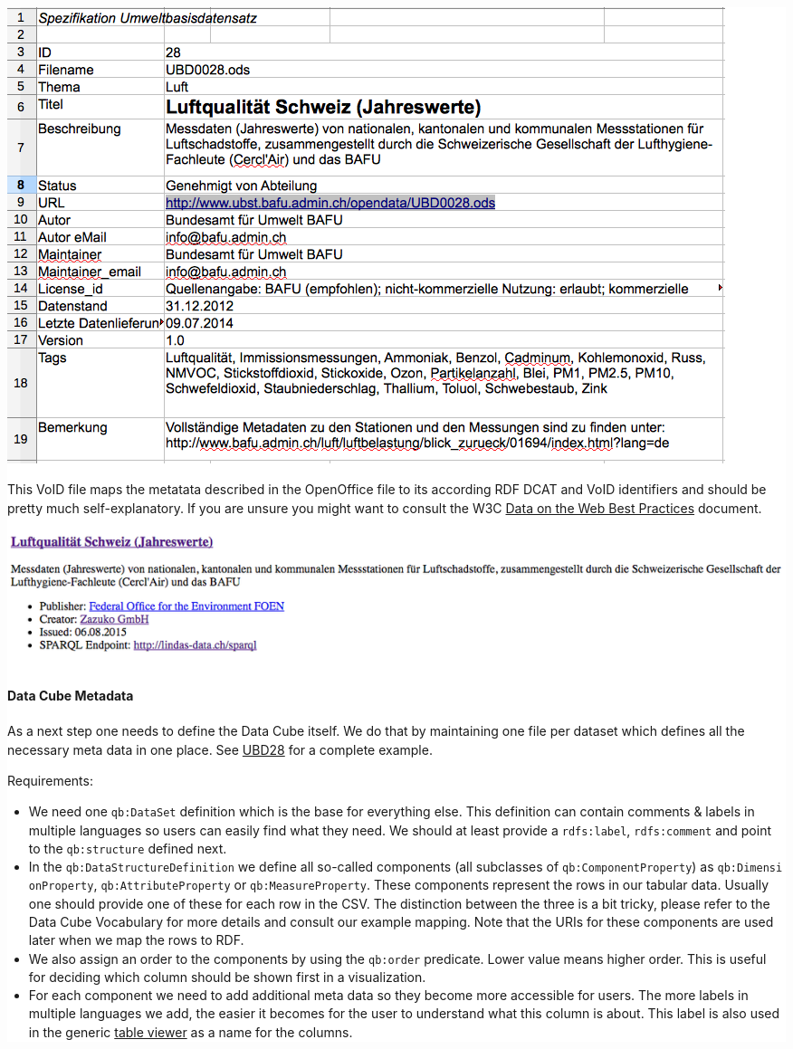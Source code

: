 ![UBD28 Metadata](img/metadata.png)

This VoID file maps the metatata described in the OpenOffice file to its according RDF DCAT and VoID identifiers and should be pretty much self-explanatory. If you are unsure you might want to consult the W3C [Data on the Web Best Practices](https://www.w3.org/TR/dwbp/) document.

![Basic VoID Metadata rendered on the Web](img/void-web.png)

#### Data Cube Metadata

As a next step one needs to define the Data Cube itself. We do that by maintaining one file per dataset which defines all the necessary meta data in one place. See [UBD28](https://github.com/lindas-uc/bafu_ubd/blob/master/input/meta/ubd28/qb.ttl) for a complete example.

Requirements:

* We need one `qb:DataSet` definition which is the base for everything else. This definition can contain comments & labels in multiple languages so users can easily find what they need. We should at least provide a `rdfs:label`, `rdfs:comment` and point to the `qb:structure` defined next. 
* In the `qb:DataStructureDefinition` we define all so-called components (all subclasses of `qb:ComponentProperty`) as `qb:DimensionProperty`, `qb:AttributeProperty` or `qb:MeasureProperty`. These components represent the rows in our tabular data. Usually one should provide one of these for each row in the CSV. The distinction between the three is a bit tricky, please refer to the Data Cube Vocabulary for more details and consult our example mapping. Note that the URIs for these components are used later when we map the rows to RDF.
* We also assign an order to the components by using the `qb:order` predicate. Lower value means higher order. This is useful for deciding which column should be shown first in a visualization.
* For each component we need to add additional meta data so they become more accessible for users. The more labels in multiple languages we add, the easier it becomes for the user to understand what this column is about. This label is also used in the generic [table viewer](http://cpvrlab.github.io/sparql-table-viewer/) as a name for the columns.
